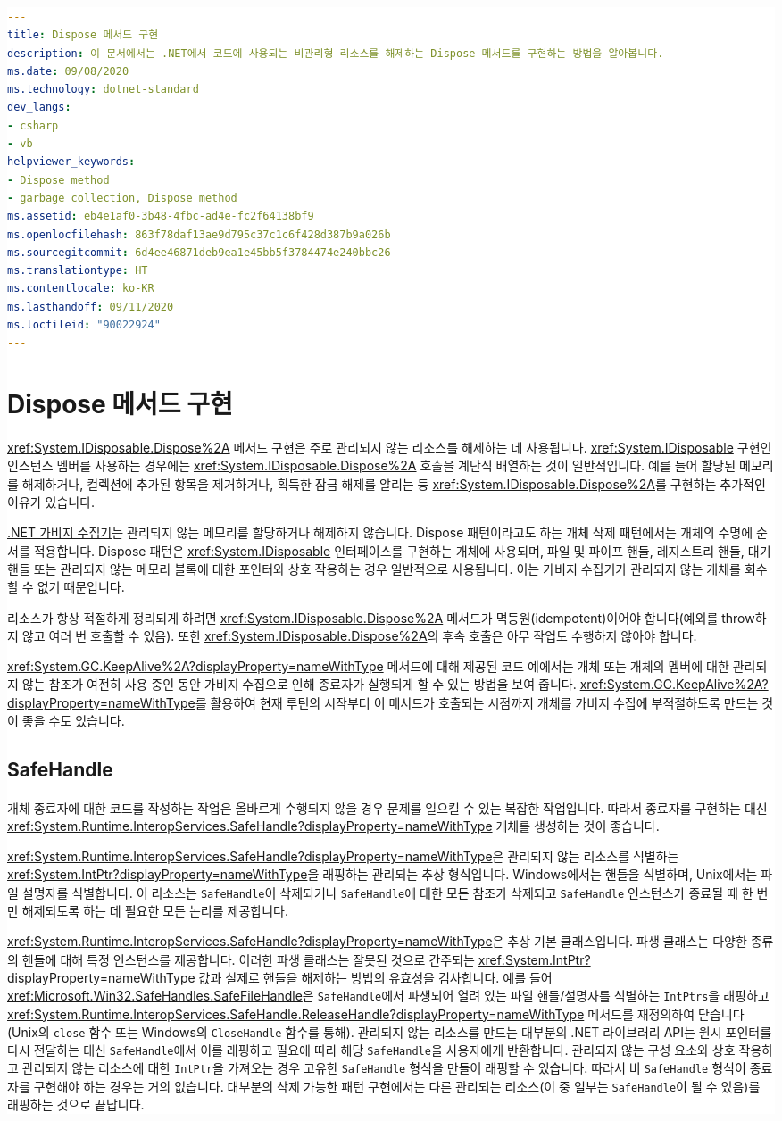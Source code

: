 ```yaml
---
title: Dispose 메서드 구현
description: 이 문서에서는 .NET에서 코드에 사용되는 비관리형 리소스를 해제하는 Dispose 메서드를 구현하는 방법을 알아봅니다.
ms.date: 09/08/2020
ms.technology: dotnet-standard
dev_langs:
- csharp
- vb
helpviewer_keywords:
- Dispose method
- garbage collection, Dispose method
ms.assetid: eb4e1af0-3b48-4fbc-ad4e-fc2f64138bf9
ms.openlocfilehash: 863f78daf13ae9d795c37c1c6f428d387b9a026b
ms.sourcegitcommit: 6d4ee46871deb9ea1e45bb5f3784474e240bbc26
ms.translationtype: HT
ms.contentlocale: ko-KR
ms.lasthandoff: 09/11/2020
ms.locfileid: "90022924"
---
```

# <a name="implement-a-dispose-method"></a>Dispose 메서드 구현

<xref:System.IDisposable.Dispose%2A> 메서드 구현은 주로 관리되지 않는 리소스를 해제하는 데 사용됩니다. <xref:System.IDisposable> 구현인 인스턴스 멤버를 사용하는 경우에는 <xref:System.IDisposable.Dispose%2A> 호출을 계단식 배열하는 것이 일반적입니다. 예를 들어 할당된 메모리를 해제하거나, 컬렉션에 추가된 항목을 제거하거나, 획득한 잠금 해제를 알리는 등 <xref:System.IDisposable.Dispose%2A>를 구현하는 추가적인 이유가 있습니다.

[.NET 가비지 수집기](index.md)는 관리되지 않는 메모리를 할당하거나 해제하지 않습니다. Dispose 패턴이라고도 하는 개체 삭제 패턴에서는 개체의 수명에 순서를 적용합니다. Dispose 패턴은 <xref:System.IDisposable> 인터페이스를 구현하는 개체에 사용되며, 파일 및 파이프 핸들, 레지스트리 핸들, 대기 핸들 또는 관리되지 않는 메모리 블록에 대한 포인터와 상호 작용하는 경우 일반적으로 사용됩니다. 이는 가비지 수집기가 관리되지 않는 개체를 회수할 수 없기 때문입니다.

리소스가 항상 적절하게 정리되게 하려면 <xref:System.IDisposable.Dispose%2A> 메서드가 멱등원(idempotent)이어야 합니다(예외를 throw하지 않고 여러 번 호출할 수 있음). 또한 <xref:System.IDisposable.Dispose%2A>의 후속 호출은 아무 작업도 수행하지 않아야 합니다.

<xref:System.GC.KeepAlive%2A?displayProperty=nameWithType> 메서드에 대해 제공된 코드 예에서는 개체 또는 개체의 멤버에 대한 관리되지 않는 참조가 여전히 사용 중인 동안 가비지 수집으로 인해 종료자가 실행되게 할 수 있는 방법을 보여 줍니다. <xref:System.GC.KeepAlive%2A?displayProperty=nameWithType>를 활용하여 현재 루틴의 시작부터 이 메서드가 호출되는 시점까지 개체를 가비지 수집에 부적절하도록 만드는 것이 좋을 수도 있습니다.

## <a name="safe-handles"></a>SafeHandle

개체 종료자에 대한 코드를 작성하는 작업은 올바르게 수행되지 않을 경우 문제를 일으킬 수 있는 복잡한 작업입니다. 따라서 종료자를 구현하는 대신 <xref:System.Runtime.InteropServices.SafeHandle?displayProperty=nameWithType> 개체를 생성하는 것이 좋습니다.

<xref:System.Runtime.InteropServices.SafeHandle?displayProperty=nameWithType>은 관리되지 않는 리소스를 식별하는 <xref:System.IntPtr?displayProperty=nameWithType>을 래핑하는 관리되는 추상 형식입니다. Windows에서는 핸들을 식별하며, Unix에서는 파일 설명자를 식별합니다. 이 리소스는 `SafeHandle`이 삭제되거나 `SafeHandle`에 대한 모든 참조가 삭제되고 `SafeHandle` 인스턴스가 종료될 때 한 번만 해제되도록 하는 데 필요한 모든 논리를 제공합니다.

<xref:System.Runtime.InteropServices.SafeHandle?displayProperty=nameWithType>은 추상 기본 클래스입니다. 파생 클래스는 다양한 종류의 핸들에 대해 특정 인스턴스를 제공합니다. 이러한 파생 클래스는 잘못된 것으로 간주되는 <xref:System.IntPtr?displayProperty=nameWithType> 값과 실제로 핸들을 해제하는 방법의 유효성을 검사합니다. 예를 들어 <xref:Microsoft.Win32.SafeHandles.SafeFileHandle>은 `SafeHandle`에서 파생되어 열려 있는 파일 핸들/설명자를 식별하는 `IntPtrs`을 래핑하고 <xref:System.Runtime.InteropServices.SafeHandle.ReleaseHandle?displayProperty=nameWithType> 메서드를 재정의하여 닫습니다(Unix의 `close` 함수 또는 Windows의 `CloseHandle` 함수를 통해). 관리되지 않는 리소스를 만드는 대부분의 .NET 라이브러리 API는 원시 포인터를 다시 전달하는 대신 `SafeHandle`에서 이를 래핑하고 필요에 따라 해당 `SafeHandle`을 사용자에게 반환합니다. 관리되지 않는 구성 요소와 상호 작용하고 관리되지 않는 리소스에 대한 `IntPtr`을 가져오는 경우 고유한 `SafeHandle` 형식을 만들어 래핑할 수 있습니다. 따라서 비 `SafeHandle` 형식이 종료자를 구현해야 하는 경우는 거의 없습니다. 대부분의 삭제 가능한 패턴 구현에서는 다른 관리되는 리소스(이 중 일부는 `SafeHandle`이 될 수 있음)를 래핑하는 것으로 끝납니다.
